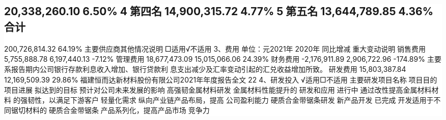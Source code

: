 20,338,260.10
6.50%
4
第四名
14,900,315.72
4.77%
5
第五名
13,644,789.85
4.36%
合计
--
200,726,814.32
64.19%
主要供应商其他情况说明
□适用√不适用
3、费用
单位：元2021年
2020年
同比增减
重大变动说明
销售费用
5,755,888.78
6,197,440.13
-7.12%
管理费用
18,677,473.09
15,015,066.06
24.39%
财务费用
-2,176,911.89
2,906,722.96
-174.89%
主要系报告期内公司银行存款利息收入增加、银行贷款利
息支出减少及汇率变动引起的汇兑收益增加所致。
研发费用
15,803,387.84
12,169,509.39
29.86%
福建恒而达新材料股份有限公司2021年年度报告全文
22
4、研发投入
√适用□不适用
主要研发项目名称
项目目的
项目进展
拟达到的目标
预计对公司未来发展的影响
高强韧金属材料研发
金属材料性能提升的
研发和应用
进行中
通过改性提高金属材料材料
的强韧性，以满足下游客户
轻量化需求
纵向产业链产品布局，提高
公司盈利能力
硬质合金带锯条研发
新产品开发
已完成
开发适用于不同锯切材料的
硬质合金带锯条
产品系列化，提高产品市场
竞争力